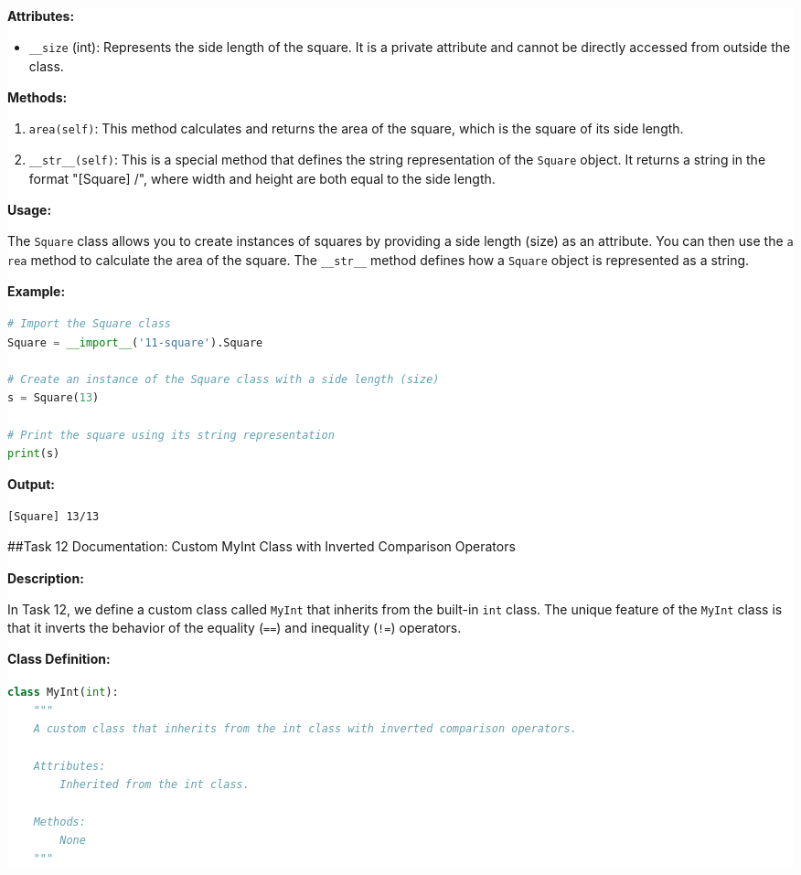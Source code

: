 **Attributes:**

- `__size` (int): Represents the side length of the square. It is a private attribute and cannot be directly accessed from outside the class.

**Methods:**

1. `area(self)`: This method calculates and returns the area of the square, which is the square of its side length.

2. `__str__(self)`: This is a special method that defines the string representation of the `Square` object. It returns a string in the format "[Square] <width>/<height>", where width and height are both equal to the side length.

**Usage:**

The `Square` class allows you to create instances of squares by providing a side length (size) as an attribute. You can then use the `area` method to calculate the area of the square. The `__str__` method defines how a `Square` object is represented as a string.

**Example:**

```python
# Import the Square class
Square = __import__('11-square').Square

# Create an instance of the Square class with a side length (size)
s = Square(13)

# Print the square using its string representation
print(s)
```

**Output:**

```
[Square] 13/13
```


##Task 12 Documentation: Custom MyInt Class with Inverted Comparison Operators

**Description:**

In Task 12, we define a custom class called `MyInt` that inherits from the built-in `int` class. The unique feature of the `MyInt` class is that it inverts the behavior of the equality (`==`) and inequality (`!=`) operators.

**Class Definition:**

```python
class MyInt(int):
    """
    A custom class that inherits from the int class with inverted comparison operators.

    Attributes:
        Inherited from the int class.

    Methods:
        None
    """
```
